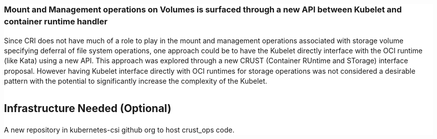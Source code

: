 ### Mount and Management operations on Volumes is surfaced through a new API between Kubelet and container runtime handler

Since CRI does not have much of a role to play in the mount and management
operations associated with storage volume specifying deferral of file system
operations, one approach could be to have the Kubelet directly interface with
the OCI runtime (like Kata) using a new API. This approach was explored through
a new CRUST (Container RUntime and STorage) interface proposal. However having
Kubelet interface directly with OCI runtimes for storage operations was not
considered a desirable pattern with the potential to significantly increase the
complexity of the Kubelet.

## Infrastructure Needed (Optional)



A new repository in kubernetes-csi github org to host crust_ops code.
